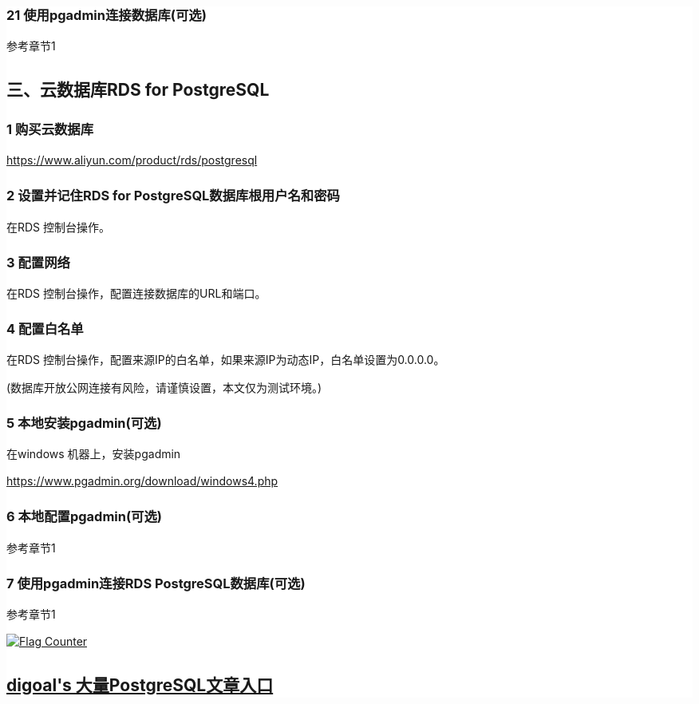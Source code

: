 ### 21 使用pgadmin连接数据库(可选)  
  
参考章节1  
  
## 三、云数据库RDS for PostgreSQL  
  
### 1 购买云数据库  
  
https://www.aliyun.com/product/rds/postgresql  
  
### 2 设置并记住RDS for PostgreSQL数据库根用户名和密码  
  
在RDS 控制台操作。  
  
### 3 配置网络  
  
在RDS 控制台操作，配置连接数据库的URL和端口。  
  
### 4 配置白名单  
  
在RDS 控制台操作，配置来源IP的白名单，如果来源IP为动态IP，白名单设置为0.0.0.0。  
  
(数据库开放公网连接有风险，请谨慎设置，本文仅为测试环境。)  
  
### 5 本地安装pgadmin(可选)  
在windows 机器上，安装pgadmin  
  
https://www.pgadmin.org/download/windows4.php  
  
### 6 本地配置pgadmin(可选)  
  
参考章节1  
  
### 7 使用pgadmin连接RDS PostgreSQL数据库(可选)  
  
参考章节1  
  
<a rel="nofollow" href="http://info.flagcounter.com/h9V1"  ><img src="http://s03.flagcounter.com/count/h9V1/bg_FFFFFF/txt_000000/border_CCCCCC/columns_2/maxflags_12/viewers_0/labels_0/pageviews_0/flags_0/"  alt="Flag Counter"  border="0"  ></a>  
  
  
  
  
  
  
## [digoal's 大量PostgreSQL文章入口](https://github.com/digoal/blog/blob/master/README.md "22709685feb7cab07d30f30387f0a9ae")
  
